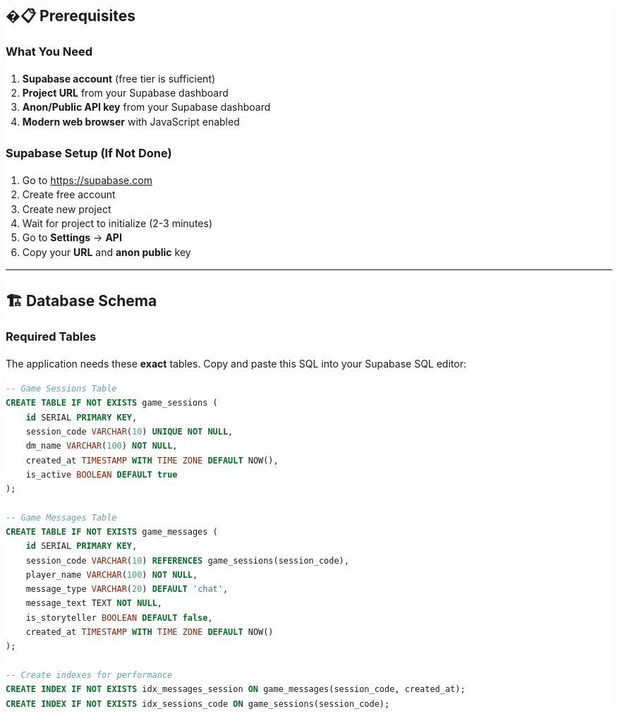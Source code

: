 
## �📋 Prerequisites

### What You Need
1. **Supabase account** (free tier is sufficient)
2. **Project URL** from your Supabase dashboard
3. **Anon/Public API key** from your Supabase dashboard
4. **Modern web browser** with JavaScript enabled

### Supabase Setup (If Not Done)
1. Go to https://supabase.com
2. Create free account
3. Create new project
4. Wait for project to initialize (2-3 minutes)
5. Go to **Settings** → **API**
6. Copy your **URL** and **anon public** key

---

## 🏗️ Database Schema

### Required Tables
The application needs these **exact** tables. Copy and paste this SQL into your Supabase SQL editor:

```sql
-- Game Sessions Table
CREATE TABLE IF NOT EXISTS game_sessions (
    id SERIAL PRIMARY KEY,
    session_code VARCHAR(10) UNIQUE NOT NULL,
    dm_name VARCHAR(100) NOT NULL,
    created_at TIMESTAMP WITH TIME ZONE DEFAULT NOW(),
    is_active BOOLEAN DEFAULT true
);

-- Game Messages Table  
CREATE TABLE IF NOT EXISTS game_messages (
    id SERIAL PRIMARY KEY,
    session_code VARCHAR(10) REFERENCES game_sessions(session_code),
    player_name VARCHAR(100) NOT NULL,
    message_type VARCHAR(20) DEFAULT 'chat',
    message_text TEXT NOT NULL,
    is_storyteller BOOLEAN DEFAULT false,
    created_at TIMESTAMP WITH TIME ZONE DEFAULT NOW()
);

-- Create indexes for performance
CREATE INDEX IF NOT EXISTS idx_messages_session ON game_messages(session_code, created_at);
CREATE INDEX IF NOT EXISTS idx_sessions_code ON game_sessions(session_code);
```
